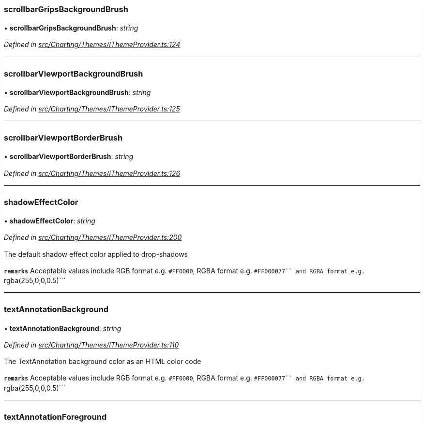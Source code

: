 ###  scrollbarGripsBackgroundBrush

• **scrollbarGripsBackgroundBrush**: *string*

*Defined in [src/Charting/Themes/IThemeProvider.ts:124](https://github.com/ABTSoftware/SciChart.Dev/blob/f6fba97af2/Web/src/SciChart/src/Charting/Themes/IThemeProvider.ts#L124)*

___

###  scrollbarViewportBackgroundBrush

• **scrollbarViewportBackgroundBrush**: *string*

*Defined in [src/Charting/Themes/IThemeProvider.ts:125](https://github.com/ABTSoftware/SciChart.Dev/blob/f6fba97af2/Web/src/SciChart/src/Charting/Themes/IThemeProvider.ts#L125)*

___

###  scrollbarViewportBorderBrush

• **scrollbarViewportBorderBrush**: *string*

*Defined in [src/Charting/Themes/IThemeProvider.ts:126](https://github.com/ABTSoftware/SciChart.Dev/blob/f6fba97af2/Web/src/SciChart/src/Charting/Themes/IThemeProvider.ts#L126)*

___

###  shadowEffectColor

• **shadowEffectColor**: *string*

*Defined in [src/Charting/Themes/IThemeProvider.ts:200](https://github.com/ABTSoftware/SciChart.Dev/blob/f6fba97af2/Web/src/SciChart/src/Charting/Themes/IThemeProvider.ts#L200)*

The default shadow effect color applied to drop-shadows

**`remarks`** Acceptable values include RGB format e.g. ```#FF0000```, RGBA format e.g. ```#FF000077`` and RGBA format e.g. ```rgba(255,0,0,0.5)```

___

###  textAnnotationBackground

• **textAnnotationBackground**: *string*

*Defined in [src/Charting/Themes/IThemeProvider.ts:110](https://github.com/ABTSoftware/SciChart.Dev/blob/f6fba97af2/Web/src/SciChart/src/Charting/Themes/IThemeProvider.ts#L110)*

The TextAnnotation background color as an HTML color code

**`remarks`** Acceptable values include RGB format e.g. ```#FF0000```, RGBA format e.g. ```#FF000077`` and RGBA format e.g. ```rgba(255,0,0,0.5)```

___

###  textAnnotationForeground
